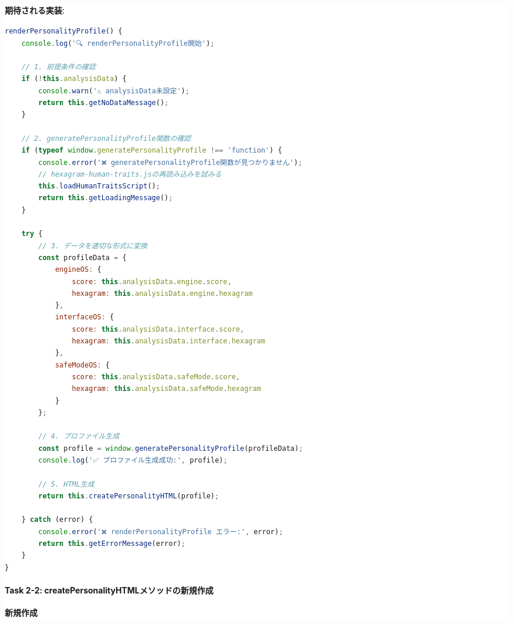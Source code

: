 **期待される実装**:
```javascript
renderPersonalityProfile() {
    console.log('🔍 renderPersonalityProfile開始');
    
    // 1. 前提条件の確認
    if (!this.analysisData) {
        console.warn('⚠️ analysisData未設定');
        return this.getNoDataMessage();
    }
    
    // 2. generatePersonalityProfile関数の確認
    if (typeof window.generatePersonalityProfile !== 'function') {
        console.error('❌ generatePersonalityProfile関数が見つかりません');
        // hexagram-human-traits.jsの再読み込みを試みる
        this.loadHumanTraitsScript();
        return this.getLoadingMessage();
    }
    
    try {
        // 3. データを適切な形式に変換
        const profileData = {
            engineOS: {
                score: this.analysisData.engine.score,
                hexagram: this.analysisData.engine.hexagram
            },
            interfaceOS: {
                score: this.analysisData.interface.score,
                hexagram: this.analysisData.interface.hexagram
            },
            safeModeOS: {
                score: this.analysisData.safeMode.score,
                hexagram: this.analysisData.safeMode.hexagram
            }
        };
        
        // 4. プロファイル生成
        const profile = window.generatePersonalityProfile(profileData);
        console.log('✅ プロファイル生成成功:', profile);
        
        // 5. HTML生成
        return this.createPersonalityHTML(profile);
        
    } catch (error) {
        console.error('❌ renderPersonalityProfile エラー:', error);
        return this.getErrorMessage(error);
    }
}
```

#### Task 2-2: createPersonalityHTMLメソッドの新規作成
**新規作成**
